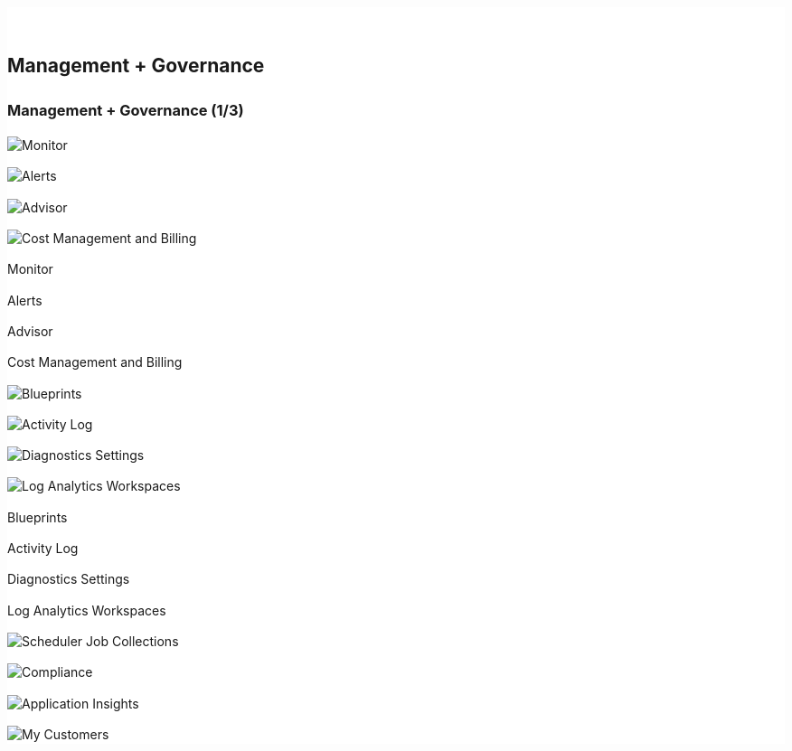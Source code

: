 &nbsp;


## Management + Governance

<?plotance title_font_scale: 0.8 ?>

### Management + Governance (1/3)

<?plotance
 rows: 1cm:1:1cm:1:1cm:1:1cm:1
 columns: 1:1:1:1
 body_font_scale: 0.5
?>

![Monitor](</home/takuo/src/plotance-documentation/src/examples/azure_icons/icons/Azure_Public_Service_Icons/Icons/management + governance/00001-icon-service-Monitor.svg>)

![Alerts](</home/takuo/src/plotance-documentation/src/examples/azure_icons/icons/Azure_Public_Service_Icons/Icons/management + governance/00002-icon-service-Alerts.svg>)

![Advisor](</home/takuo/src/plotance-documentation/src/examples/azure_icons/icons/Azure_Public_Service_Icons/Icons/management + governance/00003-icon-service-Advisor.svg>)

![Cost Management and Billing](</home/takuo/src/plotance-documentation/src/examples/azure_icons/icons/Azure_Public_Service_Icons/Icons/management + governance/00004-icon-service-Cost-Management-and-Billing.svg>)

Monitor

Alerts

Advisor

Cost Management and Billing

![Blueprints](</home/takuo/src/plotance-documentation/src/examples/azure_icons/icons/Azure_Public_Service_Icons/Icons/management + governance/00006-icon-service-Blueprints.svg>)

![Activity Log](</home/takuo/src/plotance-documentation/src/examples/azure_icons/icons/Azure_Public_Service_Icons/Icons/management + governance/00007-icon-service-Activity-Log.svg>)

![Diagnostics Settings](</home/takuo/src/plotance-documentation/src/examples/azure_icons/icons/Azure_Public_Service_Icons/Icons/management + governance/00008-icon-service-Diagnostics-Settings.svg>)

![Log Analytics Workspaces](</home/takuo/src/plotance-documentation/src/examples/azure_icons/icons/Azure_Public_Service_Icons/Icons/management + governance/00009-icon-service-Log-Analytics-Workspaces.svg>)

Blueprints

Activity Log

Diagnostics Settings

Log Analytics Workspaces

![Scheduler Job Collections](</home/takuo/src/plotance-documentation/src/examples/azure_icons/icons/Azure_Public_Service_Icons/Icons/management + governance/00010-icon-service-Scheduler-Job-Collections.svg>)

![Compliance](</home/takuo/src/plotance-documentation/src/examples/azure_icons/icons/Azure_Public_Service_Icons/Icons/management + governance/00011-icon-service-Compliance.svg>)

![Application Insights](</home/takuo/src/plotance-documentation/src/examples/azure_icons/icons/Azure_Public_Service_Icons/Icons/management + governance/00012-icon-service-Application-Insights.svg>)

![My Customers](</home/takuo/src/plotance-documentation/src/examples/azure_icons/icons/Azure_Public_Service_Icons/Icons/management + governance/00014-icon-service-My-Customers.svg>)
